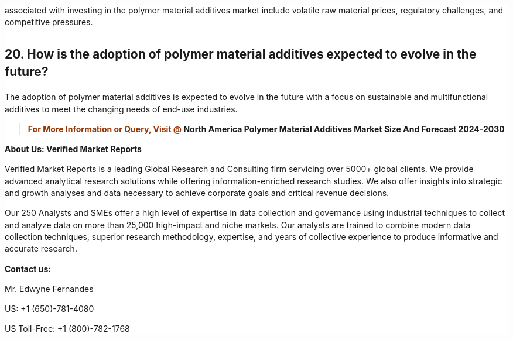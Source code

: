associated with investing in the polymer material additives market include volatile raw material prices, regulatory challenges, and competitive pressures.</p><h2>20. How is the adoption of polymer material additives expected to evolve in the future?</div><div></h2><p>The adoption of polymer material additives is expected to evolve in the future with a focus on sustainable and multifunctional additives to meet the changing needs of end-use industries.</p></body></html></p><blockquote><p><span style="color: #993300;"><strong>For More Information or Query, Visit @ <a href="https://www.verifiedmarketreports.com/product/polymer-material-additives-market/">North America Polymer Material Additives Market Size And Forecast 2024-2030</a></strong></span></p></blockquote><p><strong>About Us: Verified Market Reports</strong></p><p>Verified Market Reports is a leading Global Research and Consulting firm servicing over 5000+ global clients. We provide advanced analytical research solutions while offering information-enriched research studies. We also offer insights into strategic and growth analyses and data necessary to achieve corporate goals and critical revenue decisions.</p><p>Our 250 Analysts and SMEs offer a high level of expertise in data collection and governance using industrial techniques to collect and analyze data on more than 25,000 high-impact and niche markets. Our analysts are trained to combine modern data collection techniques, superior research methodology, expertise, and years of collective experience to produce informative and accurate research.</p><p><strong>Contact us:</strong></p><p>Mr. Edwyne Fernandes</p><p>US: +1 (650)-781-4080</p><p>US Toll-Free: +1 (800)-782-1768</p>
